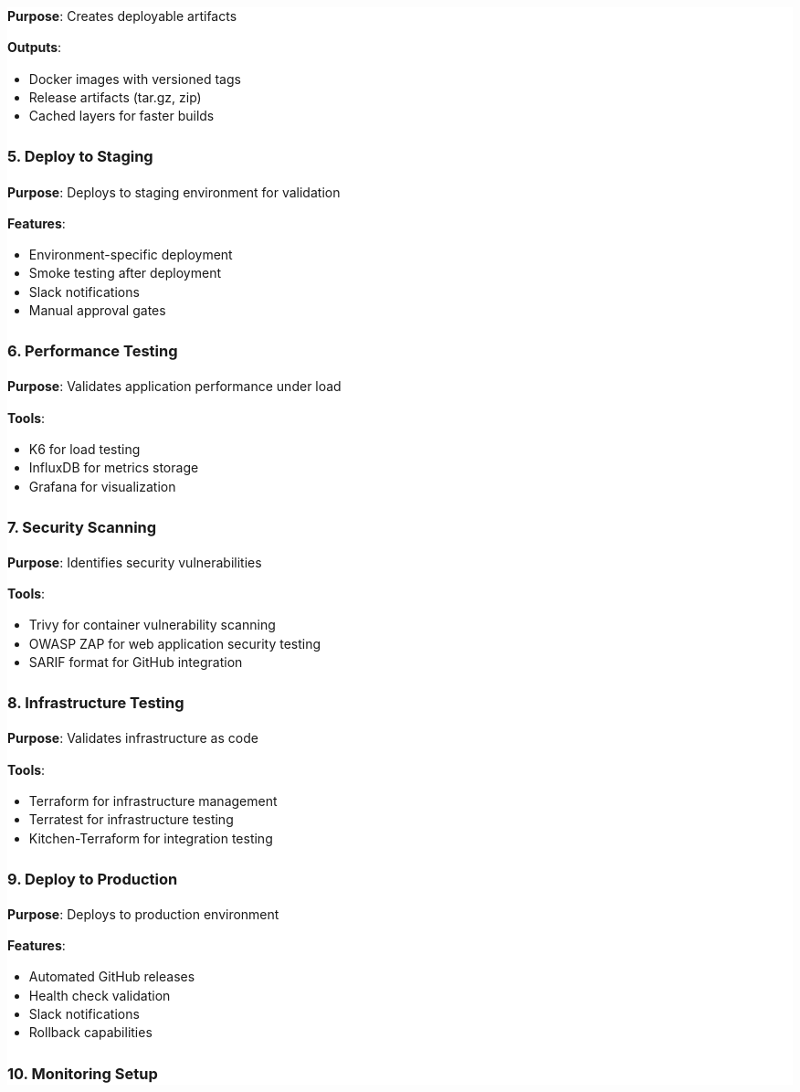 **Purpose**: Creates deployable artifacts

**Outputs**:
- Docker images with versioned tags
- Release artifacts (tar.gz, zip)
- Cached layers for faster builds

### 5. Deploy to Staging

**Purpose**: Deploys to staging environment for validation

**Features**:
- Environment-specific deployment
- Smoke testing after deployment
- Slack notifications
- Manual approval gates

### 6. Performance Testing

**Purpose**: Validates application performance under load

**Tools**:
- K6 for load testing
- InfluxDB for metrics storage
- Grafana for visualization

### 7. Security Scanning

**Purpose**: Identifies security vulnerabilities

**Tools**:
- Trivy for container vulnerability scanning
- OWASP ZAP for web application security testing
- SARIF format for GitHub integration

### 8. Infrastructure Testing

**Purpose**: Validates infrastructure as code

**Tools**:
- Terraform for infrastructure management
- Terratest for infrastructure testing
- Kitchen-Terraform for integration testing

### 9. Deploy to Production

**Purpose**: Deploys to production environment

**Features**:
- Automated GitHub releases
- Health check validation
- Slack notifications
- Rollback capabilities

### 10. Monitoring Setup
